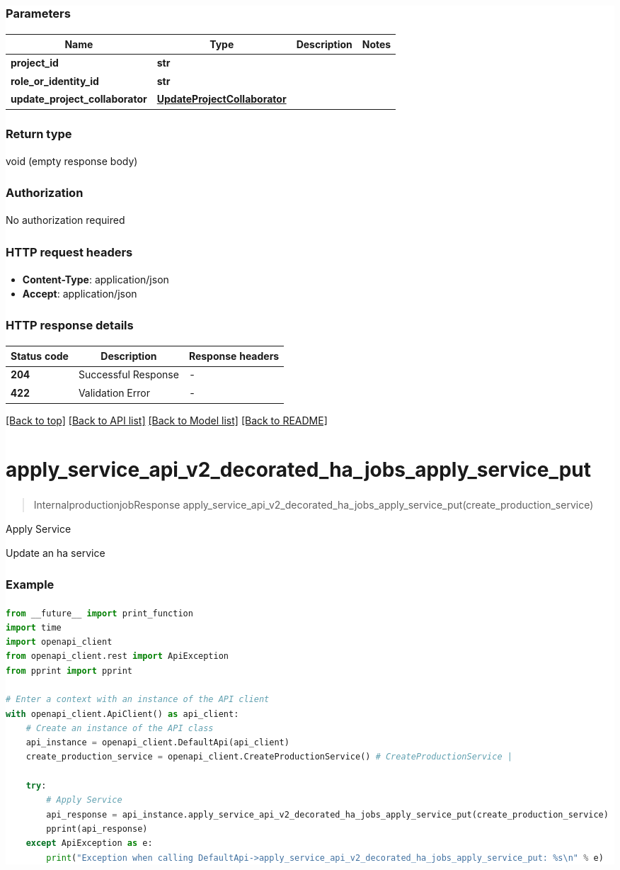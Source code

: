 ### Parameters

Name | Type | Description  | Notes
------------- | ------------- | ------------- | -------------
 **project_id** | **str**|  | 
 **role_or_identity_id** | **str**|  | 
 **update_project_collaborator** | [**UpdateProjectCollaborator**](UpdateProjectCollaborator.md)|  | 

### Return type

void (empty response body)

### Authorization

No authorization required

### HTTP request headers

 - **Content-Type**: application/json
 - **Accept**: application/json

### HTTP response details
| Status code | Description | Response headers |
|-------------|-------------|------------------|
**204** | Successful Response |  -  |
**422** | Validation Error |  -  |

[[Back to top]](#) [[Back to API list]](../README.md#documentation-for-api-endpoints) [[Back to Model list]](../README.md#documentation-for-models) [[Back to README]](../README.md)

# **apply_service_api_v2_decorated_ha_jobs_apply_service_put**
> InternalproductionjobResponse apply_service_api_v2_decorated_ha_jobs_apply_service_put(create_production_service)

Apply Service

Update an ha service

### Example

```python
from __future__ import print_function
import time
import openapi_client
from openapi_client.rest import ApiException
from pprint import pprint

# Enter a context with an instance of the API client
with openapi_client.ApiClient() as api_client:
    # Create an instance of the API class
    api_instance = openapi_client.DefaultApi(api_client)
    create_production_service = openapi_client.CreateProductionService() # CreateProductionService | 

    try:
        # Apply Service
        api_response = api_instance.apply_service_api_v2_decorated_ha_jobs_apply_service_put(create_production_service)
        pprint(api_response)
    except ApiException as e:
        print("Exception when calling DefaultApi->apply_service_api_v2_decorated_ha_jobs_apply_service_put: %s\n" % e)
```
